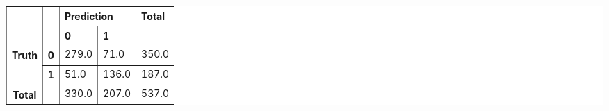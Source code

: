 

<div>
<style scoped>
    .dataframe tbody tr th:only-of-type {
        vertical-align: middle;
    }

    .dataframe tbody tr th {
        vertical-align: top;
    }

    .dataframe thead tr th {
        text-align: left;
    }
</style>
<table border="1" class="dataframe">
  <thead>
    <tr>
      <th></th>
      <th></th>
      <th colspan="2" halign="left">Prediction</th>
      <th>Total</th>
    </tr>
    <tr>
      <th></th>
      <th></th>
      <th>0</th>
      <th>1</th>
      <th></th>
    </tr>
  </thead>
  <tbody>
    <tr>
      <th rowspan="2" valign="top">Truth</th>
      <th>0</th>
      <td>279.0</td>
      <td>71.0</td>
      <td>350.0</td>
    </tr>
    <tr>
      <th>1</th>
      <td>51.0</td>
      <td>136.0</td>
      <td>187.0</td>
    </tr>
    <tr>
      <th>Total</th>
      <th></th>
      <td>330.0</td>
      <td>207.0</td>
      <td>537.0</td>
    </tr>
  </tbody>
</table>
</div>
